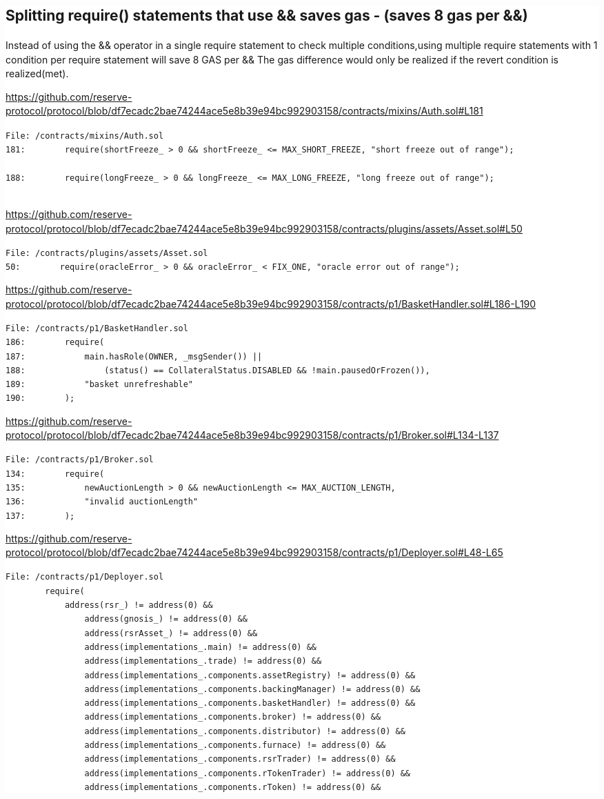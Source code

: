 
## Splitting require() statements that use && saves gas - (saves 8 gas per &&)

Instead of using the && operator in a single require statement to check multiple conditions,using multiple require statements with 1 condition per require statement will save 8 GAS per &&
The gas difference would only be realized if the revert condition is realized(met).

https://github.com/reserve-protocol/protocol/blob/df7ecadc2bae74244ace5e8b39e94bc992903158/contracts/mixins/Auth.sol#L181
```solidity
File: /contracts/mixins/Auth.sol
181:        require(shortFreeze_ > 0 && shortFreeze_ <= MAX_SHORT_FREEZE, "short freeze out of range");

188:        require(longFreeze_ > 0 && longFreeze_ <= MAX_LONG_FREEZE, "long freeze out of range");


```

https://github.com/reserve-protocol/protocol/blob/df7ecadc2bae74244ace5e8b39e94bc992903158/contracts/plugins/assets/Asset.sol#L50
```solidity
File: /contracts/plugins/assets/Asset.sol
50:        require(oracleError_ > 0 && oracleError_ < FIX_ONE, "oracle error out of range");
```

https://github.com/reserve-protocol/protocol/blob/df7ecadc2bae74244ace5e8b39e94bc992903158/contracts/p1/BasketHandler.sol#L186-L190
```solidity
File: /contracts/p1/BasketHandler.sol
186:        require(
187:            main.hasRole(OWNER, _msgSender()) ||
188:                (status() == CollateralStatus.DISABLED && !main.pausedOrFrozen()),
189:            "basket unrefreshable"
190:        );
```

https://github.com/reserve-protocol/protocol/blob/df7ecadc2bae74244ace5e8b39e94bc992903158/contracts/p1/Broker.sol#L134-L137
```solidity
File: /contracts/p1/Broker.sol
134:        require(
135:            newAuctionLength > 0 && newAuctionLength <= MAX_AUCTION_LENGTH,
136:            "invalid auctionLength"
137:        );
```

https://github.com/reserve-protocol/protocol/blob/df7ecadc2bae74244ace5e8b39e94bc992903158/contracts/p1/Deployer.sol#L48-L65
```solidity
File: /contracts/p1/Deployer.sol
        require(
            address(rsr_) != address(0) &&
                address(gnosis_) != address(0) &&
                address(rsrAsset_) != address(0) &&
                address(implementations_.main) != address(0) &&
                address(implementations_.trade) != address(0) &&
                address(implementations_.components.assetRegistry) != address(0) &&
                address(implementations_.components.backingManager) != address(0) &&
                address(implementations_.components.basketHandler) != address(0) &&
                address(implementations_.components.broker) != address(0) &&
                address(implementations_.components.distributor) != address(0) &&
                address(implementations_.components.furnace) != address(0) &&
                address(implementations_.components.rsrTrader) != address(0) &&
                address(implementations_.components.rTokenTrader) != address(0) &&
                address(implementations_.components.rToken) != address(0) &&
```